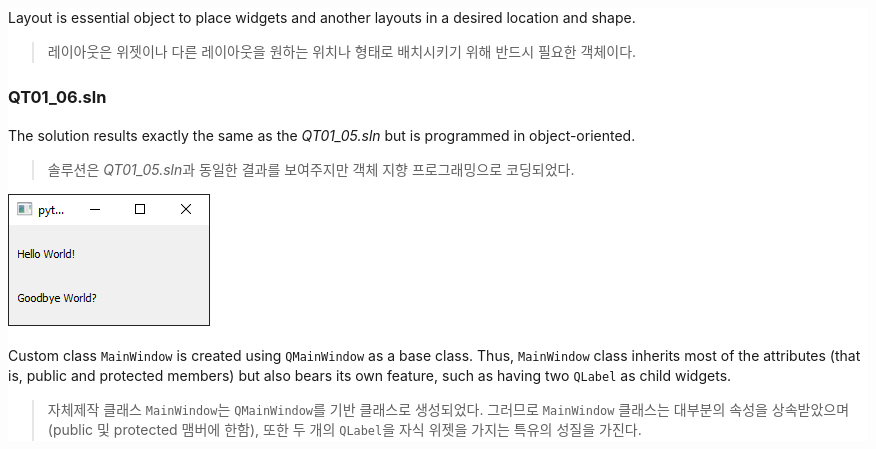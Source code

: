Layout is essential object to place widgets and another layouts in a desired location and shape.

> 레이아웃은 위젯이나 다른 레이아웃을 원하는 위치나 형태로 배치시키기 위해 반드시 필요한 객체이다.

### QT01_06.sln

The solution results exactly the same as the *QT01_05.sln* but is programmed in object-oriented.

> 솔루션은 *QT01_05.sln*과 동일한 결과를 보여주지만 객체 지향 프로그래밍으로 코딩되었다.

![FIG.QT01_06](../../../.images/Framework/Qt/Python/Chapter_01/QT01_06.png)

Custom class `MainWindow` is created using `QMainWindow` as a base class. Thus, `MainWindow` class inherits most of the attributes (that is, public and protected members) but also bears its own feature, such as having two `QLabel` as child widgets.

> 자체제작 클래스 `MainWindow`는 `QMainWindow`를 기반 클래스로 생성되었다. 그러므로 `MainWindow` 클래스는 대부분의 속성을 상속받았으며 (public 및 protected 맴버에 한함), 또한 두 개의 `QLabel`을 자식 위젯을 가지는 특유의 성질을 가진다.